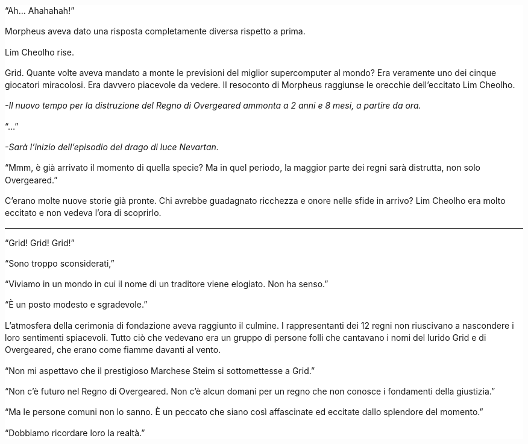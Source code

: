 
“Ah… Ahahahah!”


Morpheus aveva dato una risposta completamente diversa rispetto a prima.


Lim Cheolho rise.


Grid. Quante volte aveva mandato a monte le previsioni del miglior supercomputer al mondo? Era veramente uno dei cinque giocatori miracolosi. Era davvero piacevole da vedere. Il resoconto di Morpheus raggiunse le orecchie dell’eccitato Lim Cheolho.


<i>-Il nuovo tempo per la distruzione del Regno di Overgeared ammonta a 2 anni e 8 mesi, a partire da ora.</i>


“…”


<i>-Sarà l’inizio dell’episodio del drago di luce Nevartan.</i>


“Mmm, è già arrivato il momento di quella specie? Ma in quel periodo, la maggior parte dei regni sarà distrutta, non solo Overgeared.”


C’erano molte nuove storie già pronte. Chi avrebbe guadagnato ricchezza e onore nelle sfide in arrivo? Lim Cheolho era molto eccitato e non vedeva l’ora di scoprirlo.


***


“Grid! Grid! Grid!”


“Sono troppo sconsiderati,”


“Viviamo in un mondo in cui il nome di un traditore viene elogiato. Non ha senso.”


“È un posto modesto e sgradevole.” 


L’atmosfera della cerimonia di fondazione aveva raggiunto il culmine. I rappresentanti dei 12 regni non riuscivano a nascondere i loro sentimenti spiacevoli. Tutto ciò che vedevano era un gruppo di persone folli che cantavano i nomi del lurido Grid e di Overgeared, che erano come fiamme davanti al vento.


“Non mi aspettavo che il prestigioso Marchese Steim si sottomettesse a Grid.”


“Non c’è futuro nel Regno di Overgeared. Non c’è alcun domani per un regno che non conosce i fondamenti della giustizia.”


“Ma le persone comuni non lo sanno. È un peccato che siano così affascinate ed eccitate dallo splendore del momento.”


“Dobbiamo ricordare loro la realtà.”

